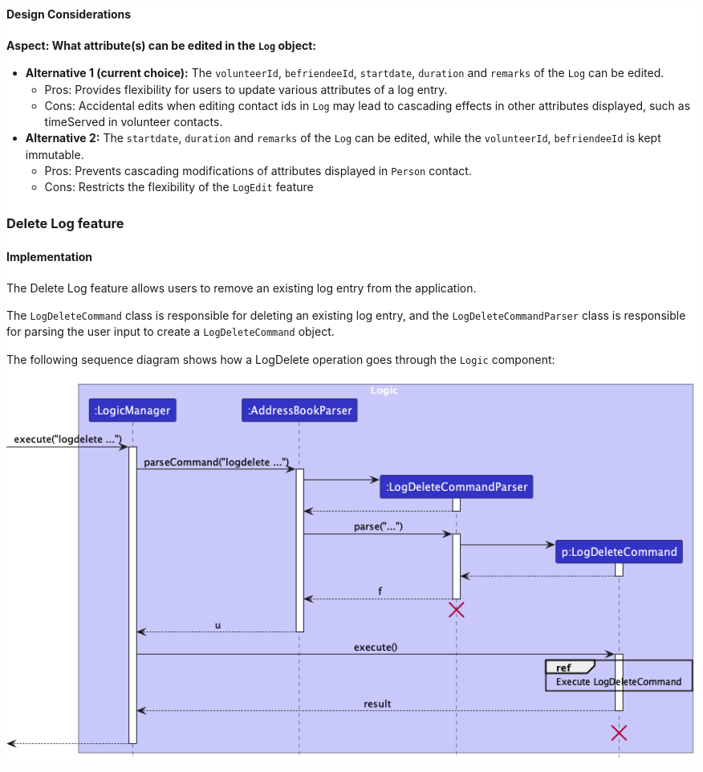 #### Design Considerations

**Aspect: What attribute(s) can be edited in the `Log` object:**

* **Alternative 1 (current choice):** The `volunteerId`, `befriendeeId`, `startdate`, `duration` and `remarks` of the
    `Log` can be edited.
    * Pros: Provides flexibility for users to update various attributes of a log entry.
    * Cons: Accidental edits when editing contact ids in `Log` may lead to cascading effects in other
      attributes displayed, such as timeServed in volunteer contacts.
* **Alternative 2:** The `startdate`, `duration` and `remarks` of the `Log` can be edited, 
    while the `volunteerId`, `befriendeeId` is kept immutable.
    * Pros: Prevents cascading modifications of attributes displayed in `Person` contact.
    * Cons: Restricts the flexibility of the `LogEdit` feature

[//]: # (Page Break:)
<div style="page-break-after: always;"> </div>  

### Delete Log feature

#### Implementation

The Delete Log feature allows users to remove an existing log entry from the application.

The `LogDeleteCommand` class is responsible for deleting an existing log entry, and the `LogDeleteCommandParser` class is responsible for parsing the user input to create a `LogDeleteCommand` object.

The following sequence diagram shows how a LogDelete operation goes through the `Logic` component:

![LogDeleteSequenceDiagram](images/LogDeleteSequenceDiagram-Logic.png)
